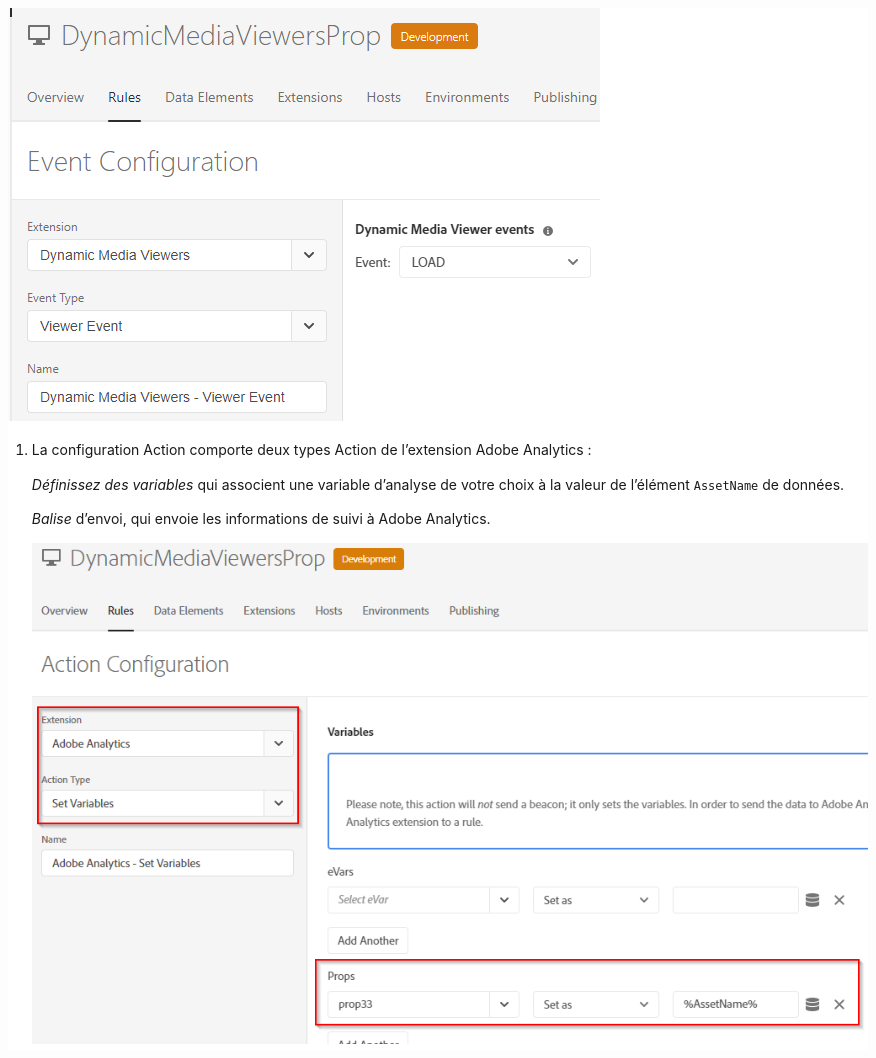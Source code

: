    ![image2019-22](assets/image2019-22.png)

1. La configuration Action comporte deux types Action de l’extension Adobe Analytics :

   *Définissez des variables* qui associent une variable d’analyse de votre choix à la valeur de l’élément `AssetName` de données.

   *Balise* d’envoi, qui envoie les informations de suivi à Adobe Analytics.

   ![image2019-3](assets/image2019-3.png)
